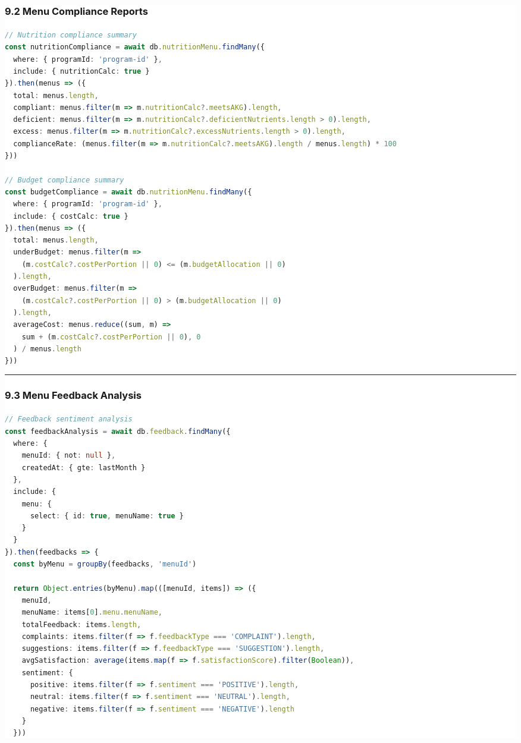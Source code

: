 
### 9.2 Menu Compliance Reports
```typescript
// Nutrition compliance summary
const nutritionCompliance = await db.nutritionMenu.findMany({
  where: { programId: 'program-id' },
  include: { nutritionCalc: true }
}).then(menus => ({
  total: menus.length,
  compliant: menus.filter(m => m.nutritionCalc?.meetsAKG).length,
  deficient: menus.filter(m => m.nutritionCalc?.deficientNutrients.length > 0).length,
  excess: menus.filter(m => m.nutritionCalc?.excessNutrients.length > 0).length,
  complianceRate: (menus.filter(m => m.nutritionCalc?.meetsAKG).length / menus.length) * 100
}))

// Budget compliance summary
const budgetCompliance = await db.nutritionMenu.findMany({
  where: { programId: 'program-id' },
  include: { costCalc: true }
}).then(menus => ({
  total: menus.length,
  underBudget: menus.filter(m => 
    (m.costCalc?.costPerPortion || 0) <= (m.budgetAllocation || 0)
  ).length,
  overBudget: menus.filter(m => 
    (m.costCalc?.costPerPortion || 0) > (m.budgetAllocation || 0)
  ).length,
  averageCost: menus.reduce((sum, m) => 
    sum + (m.costCalc?.costPerPortion || 0), 0
  ) / menus.length
}))
```

---

### 9.3 Menu Feedback Analysis
```typescript
// Feedback sentiment analysis
const feedbackAnalysis = await db.feedback.findMany({
  where: {
    menuId: { not: null },
    createdAt: { gte: lastMonth }
  },
  include: {
    menu: {
      select: { id: true, menuName: true }
    }
  }
}).then(feedbacks => {
  const byMenu = groupBy(feedbacks, 'menuId')
  
  return Object.entries(byMenu).map(([menuId, items]) => ({
    menuId,
    menuName: items[0].menu.menuName,
    totalFeedback: items.length,
    complaints: items.filter(f => f.feedbackType === 'COMPLAINT').length,
    suggestions: items.filter(f => f.feedbackType === 'SUGGESTION').length,
    avgSatisfaction: average(items.map(f => f.satisfactionScore).filter(Boolean)),
    sentiment: {
      positive: items.filter(f => f.sentiment === 'POSITIVE').length,
      neutral: items.filter(f => f.sentiment === 'NEUTRAL').length,
      negative: items.filter(f => f.sentiment === 'NEGATIVE').length
    }
  }))
```